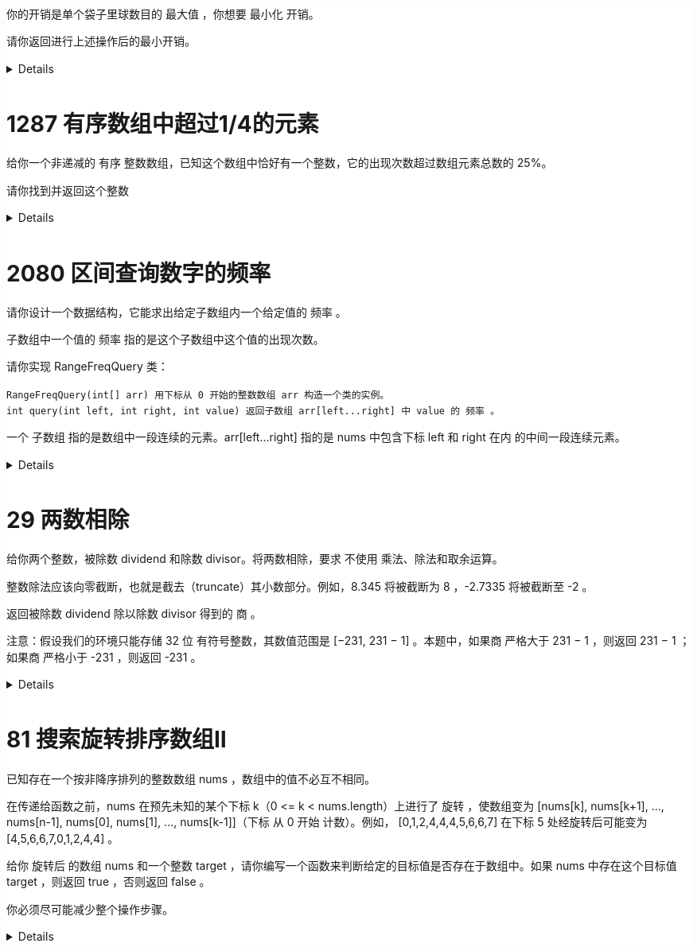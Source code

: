 你的开销是单个袋子里球数目的 最大值 ，你想要 最小化 开销。

请你返回进行上述操作后的最小开销。

<details></details>

# 1287 有序数组中超过1/4的元素

给你一个非递减的 有序 整数数组，已知这个数组中恰好有一个整数，它的出现次数超过数组元素总数的 25%。

请你找到并返回这个整数

<details></details>

# 2080 区间查询数字的频率

请你设计一个数据结构，它能求出给定子数组内一个给定值的 频率 。

子数组中一个值的 频率 指的是这个子数组中这个值的出现次数。

请你实现 RangeFreqQuery 类：

    RangeFreqQuery(int[] arr) 用下标从 0 开始的整数数组 arr 构造一个类的实例。
    int query(int left, int right, int value) 返回子数组 arr[left...right] 中 value 的 频率 。

一个 子数组 指的是数组中一段连续的元素。arr[left...right] 指的是 nums 中包含下标 left 和 right 在内 的中间一段连续元素。

<details></details>

# 29 两数相除

给你两个整数，被除数 dividend 和除数 divisor。将两数相除，要求 不使用 乘法、除法和取余运算。

整数除法应该向零截断，也就是截去（truncate）其小数部分。例如，8.345 将被截断为 8 ，-2.7335 将被截断至 -2 。

返回被除数 dividend 除以除数 divisor 得到的 商 。

注意：假设我们的环境只能存储 32 位 有符号整数，其数值范围是 [−231,  231 − 1] 。本题中，如果商 严格大于 231 − 1 ，则返回 231 − 1 ；如果商 严格小于 -231 ，则返回 -231 。

<details></details>

# 81 搜索旋转排序数组Ⅱ

已知存在一个按非降序排列的整数数组 nums ，数组中的值不必互不相同。

在传递给函数之前，nums 在预先未知的某个下标 k（0 <= k < nums.length）上进行了 旋转 ，使数组变为 [nums[k], nums[k+1], ..., nums[n-1], nums[0], nums[1], ..., nums[k-1]]（下标 从 0 开始 计数）。例如， [0,1,2,4,4,4,5,6,6,7] 在下标 5 处经旋转后可能变为 [4,5,6,6,7,0,1,2,4,4] 。

给你 旋转后 的数组 nums 和一个整数 target ，请你编写一个函数来判断给定的目标值是否存在于数组中。如果 nums 中存在这个目标值 target ，则返回 true ，否则返回 false 。

你必须尽可能减少整个操作步骤。

<details></details>
